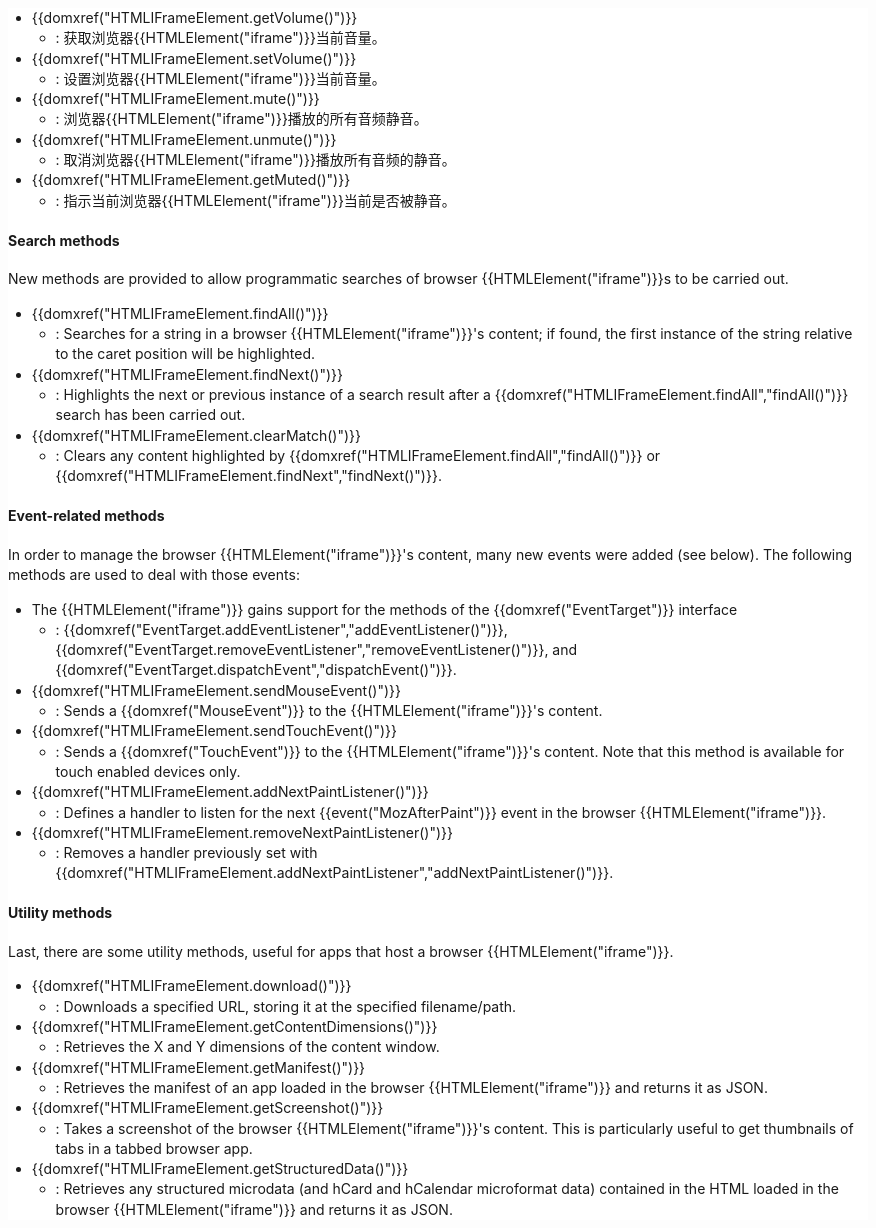 - {{domxref("HTMLIFrameElement.getVolume()")}}
  - : 获取浏览器{{HTMLElement("iframe")}}当前音量。
- {{domxref("HTMLIFrameElement.setVolume()")}}
  - : 设置浏览器{{HTMLElement("iframe")}}当前音量。
- {{domxref("HTMLIFrameElement.mute()")}}
  - : 浏览器{{HTMLElement("iframe")}}播放的所有音频静音。
- {{domxref("HTMLIFrameElement.unmute()")}}
  - : 取消浏览器{{HTMLElement("iframe")}}播放所有音频的静音。
- {{domxref("HTMLIFrameElement.getMuted()")}}
  - : 指示当前浏览器{{HTMLElement("iframe")}}当前是否被静音。

#### Search methods

New methods are provided to allow programmatic searches of browser {{HTMLElement("iframe")}}s to be carried out.

- {{domxref("HTMLIFrameElement.findAll()")}}
  - : Searches for a string in a browser {{HTMLElement("iframe")}}'s content; if found, the first instance of the string relative to the caret position will be highlighted.
- {{domxref("HTMLIFrameElement.findNext()")}}
  - : Highlights the next or previous instance of a search result after a {{domxref("HTMLIFrameElement.findAll","findAll()")}} search has been carried out.
- {{domxref("HTMLIFrameElement.clearMatch()")}}
  - : Clears any content highlighted by {{domxref("HTMLIFrameElement.findAll","findAll()")}} or {{domxref("HTMLIFrameElement.findNext","findNext()")}}.

#### Event-related methods

In order to manage the browser {{HTMLElement("iframe")}}'s content, many new events were added (see below). The following methods are used to deal with those events:

- The {{HTMLElement("iframe")}} gains support for the methods of the {{domxref("EventTarget")}} interface
  - : {{domxref("EventTarget.addEventListener","addEventListener()")}}, {{domxref("EventTarget.removeEventListener","removeEventListener()")}}, and {{domxref("EventTarget.dispatchEvent","dispatchEvent()")}}.
- {{domxref("HTMLIFrameElement.sendMouseEvent()")}}
  - : Sends a {{domxref("MouseEvent")}} to the {{HTMLElement("iframe")}}'s content.
- {{domxref("HTMLIFrameElement.sendTouchEvent()")}}
  - : Sends a {{domxref("TouchEvent")}} to the {{HTMLElement("iframe")}}'s content. Note that this method is available for touch enabled devices only.
- {{domxref("HTMLIFrameElement.addNextPaintListener()")}}
  - : Defines a handler to listen for the next {{event("MozAfterPaint")}} event in the browser {{HTMLElement("iframe")}}.
- {{domxref("HTMLIFrameElement.removeNextPaintListener()")}}
  - : Removes a handler previously set with {{domxref("HTMLIFrameElement.addNextPaintListener","addNextPaintListener()")}}.

#### Utility methods

Last, there are some utility methods, useful for apps that host a browser {{HTMLElement("iframe")}}.

- {{domxref("HTMLIFrameElement.download()")}}
  - : Downloads a specified URL, storing it at the specified filename/path.
- {{domxref("HTMLIFrameElement.getContentDimensions()")}}
  - : Retrieves the X and Y dimensions of the content window.
- {{domxref("HTMLIFrameElement.getManifest()")}}
  - : Retrieves the manifest of an app loaded in the browser {{HTMLElement("iframe")}} and returns it as JSON.
- {{domxref("HTMLIFrameElement.getScreenshot()")}}
  - : Takes a screenshot of the browser {{HTMLElement("iframe")}}'s content. This is particularly useful to get thumbnails of tabs in a tabbed browser app.
- {{domxref("HTMLIFrameElement.getStructuredData()")}}
  - : Retrieves any structured microdata (and hCard and hCalendar microformat data) contained in the HTML loaded in the browser {{HTMLElement("iframe")}} and returns it as JSON.